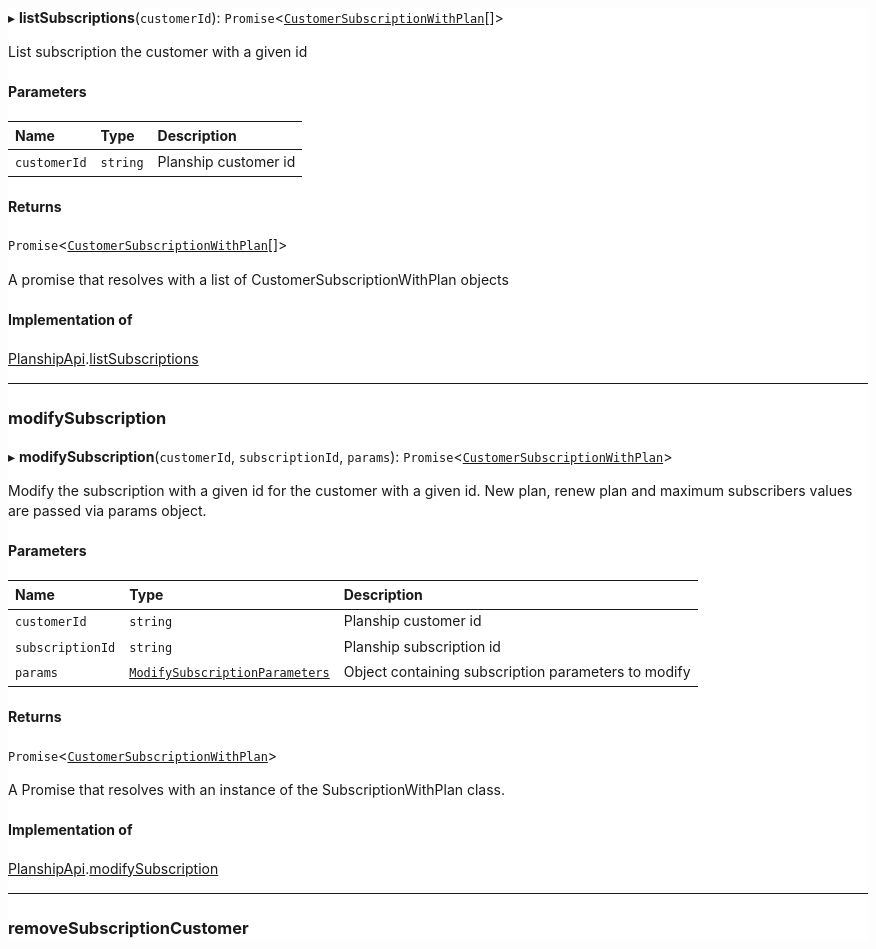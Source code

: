 ▸ **listSubscriptions**(`customerId`): `Promise`<[`CustomerSubscriptionWithPlan`](../interfaces/CustomerSubscriptionWithPlan.md)[]\>

List subscription the customer with a given id

#### Parameters

| Name | Type | Description |
| :------ | :------ | :------ |
| `customerId` | `string` | Planship customer id |

#### Returns

`Promise`<[`CustomerSubscriptionWithPlan`](../interfaces/CustomerSubscriptionWithPlan.md)[]\>

A promise that resolves with a list of CustomerSubscriptionWithPlan objects

#### Implementation of

[PlanshipApi](../interfaces/PlanshipApi.md).[listSubscriptions](../interfaces/PlanshipApi.md#listsubscriptions)

___

### modifySubscription

▸ **modifySubscription**(`customerId`, `subscriptionId`, `params`): `Promise`<[`CustomerSubscriptionWithPlan`](../interfaces/CustomerSubscriptionWithPlan.md)\>

Modify the subscription with a given id for the customer with a given id.
New plan, renew plan and maximum subscribers values are passed via params object.

#### Parameters

| Name | Type | Description |
| :------ | :------ | :------ |
| `customerId` | `string` | Planship customer id |
| `subscriptionId` | `string` | Planship subscription id |
| `params` | [`ModifySubscriptionParameters`](../interfaces/ModifySubscriptionParameters.md) | Object containing subscription parameters to modify |

#### Returns

`Promise`<[`CustomerSubscriptionWithPlan`](../interfaces/CustomerSubscriptionWithPlan.md)\>

A Promise that resolves with an instance of the SubscriptionWithPlan class.

#### Implementation of

[PlanshipApi](../interfaces/PlanshipApi.md).[modifySubscription](../interfaces/PlanshipApi.md#modifysubscription)

___

### removeSubscriptionCustomer
